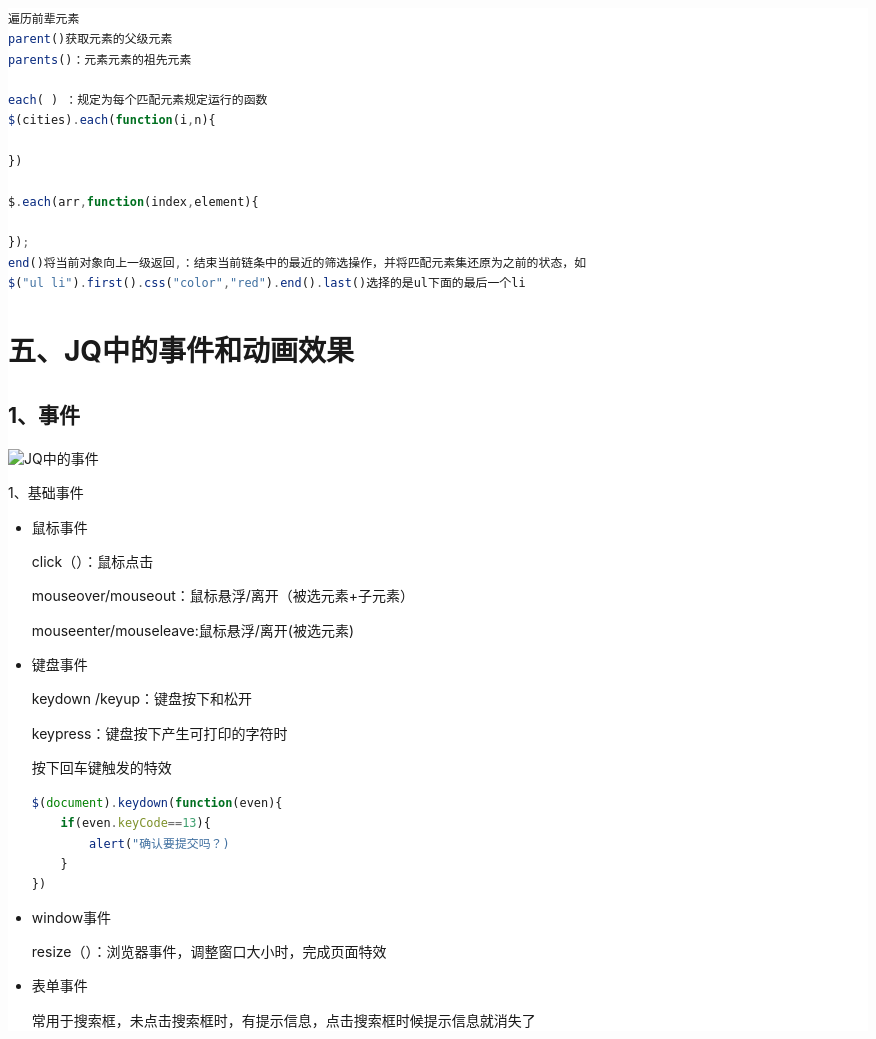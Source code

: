 ```javascript
遍历前辈元素
parent()获取元素的父级元素
parents()：元素元素的祖先元素

each( ) ：规定为每个匹配元素规定运行的函数
$(cities).each(function(i,n){
  	
})

$.each(arr,function(index,element){
  
});
end()将当前对象向上一级返回,：结束当前链条中的最近的筛选操作，并将匹配元素集还原为之前的状态，如
$("ul li").first().css("color","red").end().last()选择的是ul下面的最后一个li
```

# 五、JQ中的事件和动画效果

## 1、事件

![JQ中的事件](https://img-blog.csdnimg.cn/20181220100957575.jpg?x-oss-process=image/watermark,type_ZmFuZ3poZW5naGVpdGk,shadow_10,text_aHR0cHM6Ly9ibG9nLmNzZG4ubmV0L3FxXzQzMjcwMDc0,size_16,color_FFFFFF,t_70)

1、基础事件

- 鼠标事件

  click（）：鼠标点击

  mouseover/mouseout：鼠标悬浮/离开（被选元素+子元素）

  mouseenter/mouseleave:鼠标悬浮/离开(被选元素)

- 键盘事件

  keydown /keyup：键盘按下和松开

  keypress：键盘按下产生可打印的字符时

  按下回车键触发的特效

  ```javascript
  $(document).keydown(function(even){
      if(even.keyCode==13){
          alert("确认要提交吗？)
      }
  })
  ```

- window事件

  resize（）：浏览器事件，调整窗口大小时，完成页面特效

- 表单事件

  常用于搜索框，未点击搜索框时，有提示信息，点击搜索框时候提示信息就消失了

